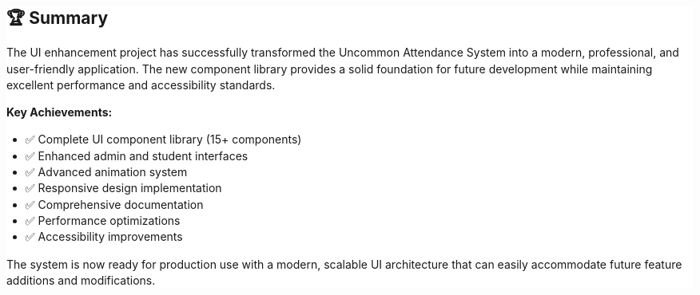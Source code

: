 ## 🏆 Summary

The UI enhancement project has successfully transformed the Uncommon Attendance System into a modern, professional, and user-friendly application. The new component library provides a solid foundation for future development while maintaining excellent performance and accessibility standards.

**Key Achievements:**
- ✅ Complete UI component library (15+ components)
- ✅ Enhanced admin and student interfaces
- ✅ Advanced animation system
- ✅ Responsive design implementation
- ✅ Comprehensive documentation
- ✅ Performance optimizations
- ✅ Accessibility improvements

The system is now ready for production use with a modern, scalable UI architecture that can easily accommodate future feature additions and modifications.
